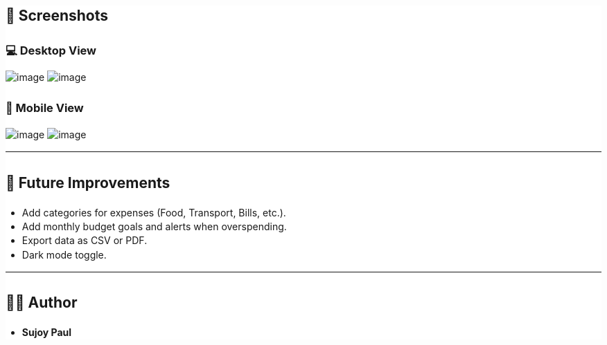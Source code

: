 ## 📸 Screenshots

### 💻 Desktop View

<img width="1901" height="856" alt="image" src="https://github.com/user-attachments/assets/639561ec-b153-4c04-af95-7087638893f4" />
<img width="1897" height="868" alt="image" src="https://github.com/user-attachments/assets/3894629f-7607-4a94-be78-846c28dcfb4b" />


### 📱 Mobile View

<img width="510" height="642" alt="image" src="https://github.com/user-attachments/assets/3e962e48-72b0-4e41-9f3b-d3beb3a9e3b8" />
<img width="414" height="684" alt="image" src="https://github.com/user-attachments/assets/58cc5355-0b04-4c25-854e-f4f91b7de7b8" />


---

## 🔮 Future Improvements

* Add categories for expenses (Food, Transport, Bills, etc.).
* Add monthly budget goals and alerts when overspending.
* Export data as CSV or PDF.
* Dark mode toggle.

---

## 👨‍💻 Author

* **Sujoy Paul**


